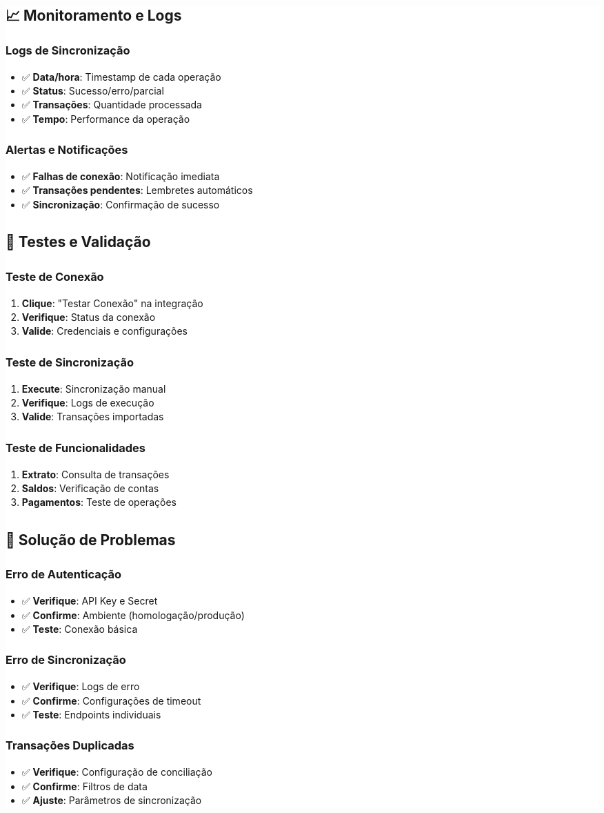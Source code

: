 ## 📈 Monitoramento e Logs

### **Logs de Sincronização**
- ✅ **Data/hora**: Timestamp de cada operação
- ✅ **Status**: Sucesso/erro/parcial
- ✅ **Transações**: Quantidade processada
- ✅ **Tempo**: Performance da operação

### **Alertas e Notificações**
- ✅ **Falhas de conexão**: Notificação imediata
- ✅ **Transações pendentes**: Lembretes automáticos
- ✅ **Sincronização**: Confirmação de sucesso

## 🧪 Testes e Validação

### **Teste de Conexão**
1. **Clique**: "Testar Conexão" na integração
2. **Verifique**: Status da conexão
3. **Valide**: Credenciais e configurações

### **Teste de Sincronização**
1. **Execute**: Sincronização manual
2. **Verifique**: Logs de execução
3. **Valide**: Transações importadas

### **Teste de Funcionalidades**
1. **Extrato**: Consulta de transações
2. **Saldos**: Verificação de contas
3. **Pagamentos**: Teste de operações

## 🚨 Solução de Problemas

### **Erro de Autenticação**
- ✅ **Verifique**: API Key e Secret
- ✅ **Confirme**: Ambiente (homologação/produção)
- ✅ **Teste**: Conexão básica

### **Erro de Sincronização**
- ✅ **Verifique**: Logs de erro
- ✅ **Confirme**: Configurações de timeout
- ✅ **Teste**: Endpoints individuais

### **Transações Duplicadas**
- ✅ **Verifique**: Configuração de conciliação
- ✅ **Confirme**: Filtros de data
- ✅ **Ajuste**: Parâmetros de sincronização
